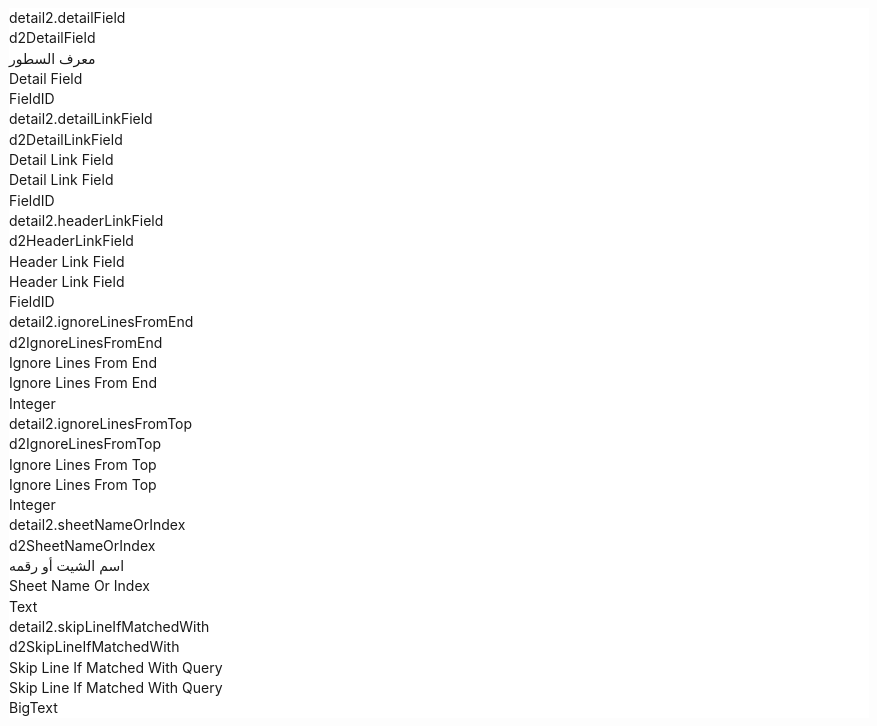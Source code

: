 </div>

<div class="row searchable" id="detail2.detailField">
<div class="cell" data-label="Property">detail2.detailField</div>
<div class="cell" data-label="Column">d2DetailField</div>
<div class="cell" data-label="Arabic">معرف السطور</div>
<div class="cell" data-label="English">Detail Field</div>
<div class="cell" data-label="Type">FieldID</div>

</div>

<div class="row searchable" id="detail2.detailLinkField">
<div class="cell" data-label="Property">detail2.detailLinkField</div>
<div class="cell" data-label="Column">d2DetailLinkField</div>
<div class="cell" data-label="Arabic">Detail Link Field</div>
<div class="cell" data-label="English">Detail Link Field</div>
<div class="cell" data-label="Type">FieldID</div>

</div>

<div class="row searchable" id="detail2.headerLinkField">
<div class="cell" data-label="Property">detail2.headerLinkField</div>
<div class="cell" data-label="Column">d2HeaderLinkField</div>
<div class="cell" data-label="Arabic">Header Link Field</div>
<div class="cell" data-label="English">Header Link Field</div>
<div class="cell" data-label="Type">FieldID</div>

</div>

<div class="row searchable" id="detail2.ignoreLinesFromEnd">
<div class="cell" data-label="Property">detail2.ignoreLinesFromEnd</div>
<div class="cell" data-label="Column">d2IgnoreLinesFromEnd</div>
<div class="cell" data-label="Arabic">Ignore Lines From End</div>
<div class="cell" data-label="English">Ignore Lines From End</div>
<div class="cell" data-label="Type">Integer</div>

</div>

<div class="row searchable" id="detail2.ignoreLinesFromTop">
<div class="cell" data-label="Property">detail2.ignoreLinesFromTop</div>
<div class="cell" data-label="Column">d2IgnoreLinesFromTop</div>
<div class="cell" data-label="Arabic">Ignore Lines From Top</div>
<div class="cell" data-label="English">Ignore Lines From Top</div>
<div class="cell" data-label="Type">Integer</div>

</div>

<div class="row searchable" id="detail2.sheetNameOrIndex">
<div class="cell" data-label="Property">detail2.sheetNameOrIndex</div>
<div class="cell" data-label="Column">d2SheetNameOrIndex</div>
<div class="cell" data-label="Arabic">اسم الشيت أو رقمه</div>
<div class="cell" data-label="English">Sheet Name Or Index</div>
<div class="cell" data-label="Type">Text</div>

</div>

<div class="row searchable" id="detail2.skipLineIfMatchedWith">
<div class="cell" data-label="Property">detail2.skipLineIfMatchedWith</div>
<div class="cell" data-label="Column">d2SkipLineIfMatchedWith</div>
<div class="cell" data-label="Arabic">Skip Line If Matched With Query</div>
<div class="cell" data-label="English">Skip Line If Matched With Query</div>
<div class="cell" data-label="Type">BigText</div>
